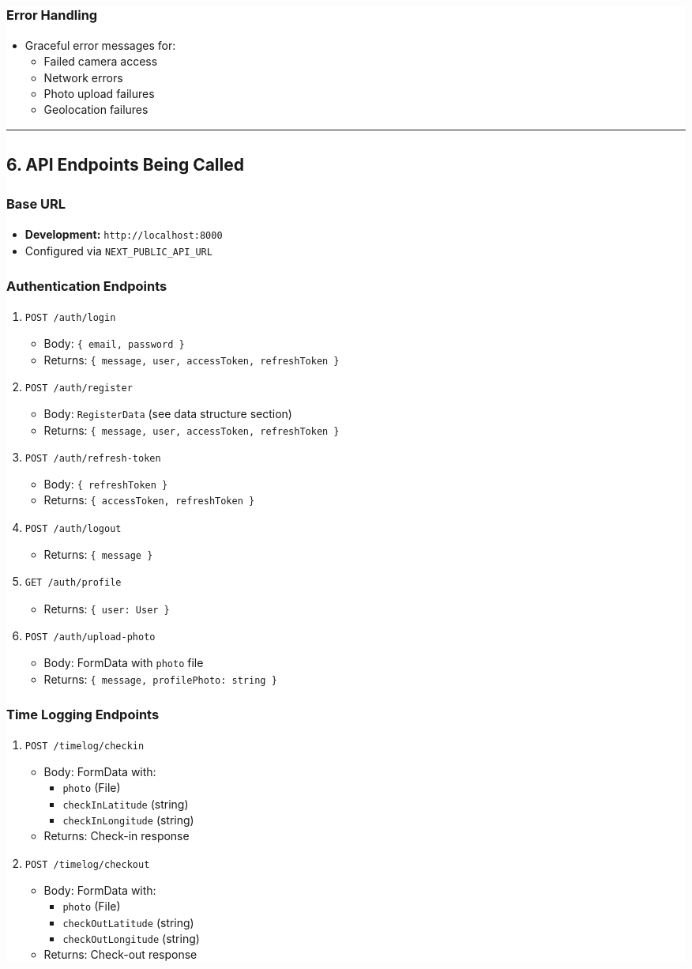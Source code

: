 ### Error Handling
- Graceful error messages for:
  - Failed camera access
  - Network errors
  - Photo upload failures
  - Geolocation failures

---

## 6. API Endpoints Being Called

### Base URL
- **Development:** `http://localhost:8000`
- Configured via `NEXT_PUBLIC_API_URL`

### Authentication Endpoints
1. `POST /auth/login`
   - Body: `{ email, password }`
   - Returns: `{ message, user, accessToken, refreshToken }`

2. `POST /auth/register`
   - Body: `RegisterData` (see data structure section)
   - Returns: `{ message, user, accessToken, refreshToken }`

3. `POST /auth/refresh-token`
   - Body: `{ refreshToken }`
   - Returns: `{ accessToken, refreshToken }`

4. `POST /auth/logout`
   - Returns: `{ message }`

5. `GET /auth/profile`
   - Returns: `{ user: User }`

6. `POST /auth/upload-photo`
   - Body: FormData with `photo` file
   - Returns: `{ message, profilePhoto: string }`

### Time Logging Endpoints
1. `POST /timelog/checkin`
   - Body: FormData with:
     - `photo` (File)
     - `checkInLatitude` (string)
     - `checkInLongitude` (string)
   - Returns: Check-in response

2. `POST /timelog/checkout`
   - Body: FormData with:
     - `photo` (File)
     - `checkOutLatitude` (string)
     - `checkOutLongitude` (string)
   - Returns: Check-out response
